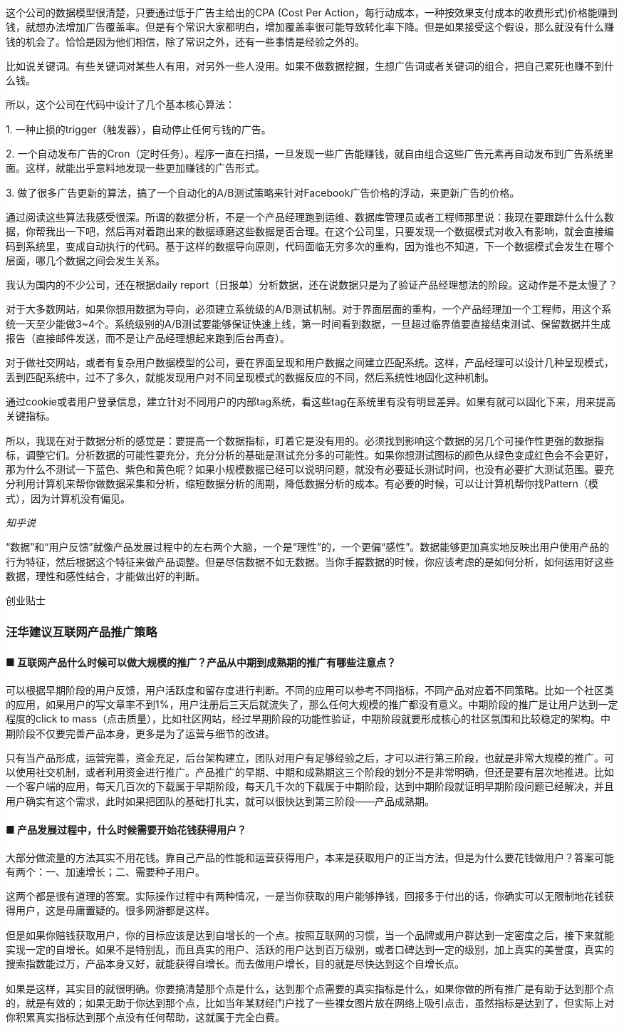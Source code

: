 这个公司的数据模型很清楚，只要通过低于广告主给出的CPA (Cost Per Action，每行动成本，一种按效果支付成本的收费形式)价格能赚到钱，就想办法增加广告覆盖率。但是有个常识大家都明白，增加覆盖率很可能导致转化率下降。但是如果接受这个假设，那么就没有什么赚钱的机会了。恰恰是因为他们相信，除了常识之外，还有一些事情是经验之外的。

比如说关键词。有些关键词对某些人有用，对另外一些人没用。如果不做数据挖掘，生想广告词或者关键词的组合，把自己累死也赚不到什么钱。

所以，这个公司在代码中设计了几个基本核心算法：

1\. 一种止损的trigger（触发器），自动停止任何亏钱的广告。

2\. 一个自动发布广告的Cron（定时任务）。程序一直在扫描，一旦发现一些广告能赚钱，就自由组合这些广告元素再自动发布到广告系统里面。这样，就能出乎意料地发现一些更加赚钱的广告形式。

3\. 做了很多广告更新的算法，搞了一个自动化的A/B测试策略来针对Facebook广告价格的浮动，来更新广告的价格。

通过阅读这些算法我感受很深。所谓的数据分析，不是一个产品经理跑到运维、数据库管理员或者工程师那里说：我现在要跟踪什么什么数据，你帮我出一下吧，然后再对着跑出来的数据琢磨这些数据是否合理。在这个公司里，只要发现一个数据模式对收入有影响，就会直接编码到系统里，变成自动执行的代码。基于这样的数据导向原则，代码面临无穷多次的重构，因为谁也不知道，下一个数据模式会发生在哪个层面，哪几个数据之间会发生关系。

我认为国内的不少公司，还在根据daily report（日报单）分析数据，还在说数据只是为了验证产品经理想法的阶段。这动作是不是太慢了？

对于大多数网站，如果你想用数据为导向，必须建立系统级的A/B测试机制。对于界面层面的重构，一个产品经理加一个工程师，用这个系统一天至少能做3~4个。系统级别的A/B测试要能够保证快速上线，第一时间看到数据，一旦超过临界值要直接结束测试、保留数据并生成报告（直接邮件发送，而不是让产品经理想起来跑到后台再查）。

对于做社交网站，或者有复杂用户数据模型的公司，要在界面呈现和用户数据之间建立匹配系统。这样，产品经理可以设计几种呈现模式，丢到匹配系统中，过不了多久，就能发现用户对不同呈现模式的数据反应的不同，然后系统性地固化这种机制。

通过cookie或者用户登录信息，建立针对不同用户的内部tag系统，看这些tag在系统里有没有明显差异。如果有就可以固化下来，用来提高关键指标。

所以，我现在对于数据分析的感觉是：要提高一个数据指标，盯着它是没有用的。必须找到影响这个数据的另几个可操作性更强的数据指标，调整它们。分析数据的可能性要充分，充分分析的基础是测试充分多的可能性。如果你想测试图标的颜色从绿色变成红色会不会更好，那为什么不测试一下蓝色、紫色和黄色呢？如果小规模数据已经可以说明问题，就没有必要延长测试时间，也没有必要扩大测试范围。要充分利用计算机来帮你做数据采集和分析，缩短数据分析的周期，降低数据分析的成本。有必要的时候，可以让计算机帮你找Pattern（模式），因为计算机没有偏见。

_知乎说_

“数据”和“用户反馈”就像产品发展过程中的左右两个大脑，一个是“理性”的，一个更偏“感性”。数据能够更加真实地反映出用户使用产品的行为特征，然后根据这个特征来做产品调整。但是尽信数据不如无数据。当你手握数据的时候，你应该考虑的是如何分析，如何运用好这些数据，理性和感性结合，才能做出好的判断。

创业贴士

### 汪华建议互联网产品推广策略

#### ■ 互联网产品什么时候可以做大规模的推广？产品从中期到成熟期的推广有哪些注意点？

可以根据早期阶段的用户反馈，用户活跃度和留存度进行判断。不同的应用可以参考不同指标，不同产品对应着不同策略。比如一个社区类的应用，如果用户的写文章率不到1%，用户注册后三天后就流失了，那么任何大规模的推广都没有意义。中期阶段的推广是让用户达到一定程度的click to mass（点击质量），比如社区网站，经过早期阶段的功能性验证，中期阶段就要形成核心的社区氛围和比较稳定的架构。中期阶段不仅要完善产品本身，更多是为了运营与细节的改进。

只有当产品形成，运营完善，资金充足，后台架构建立，团队对用户有足够经验之后，才可以进行第三阶段，也就是非常大规模的推广。可以使用社交机制，或者利用资金进行推广。产品推广的早期、中期和成熟期这三个阶段的划分不是非常明确，但还是要有层次地推进。比如一个客户端的应用，每天几百次的下载属于早期阶段，每天几千次的下载属于中期阶段，达到中期阶段就证明早期阶段问题已经解决，并且用户确实有这个需求，此时如果把团队的基础打扎实，就可以很快达到第三阶段——产品成熟期。

#### ■ 产品发展过程中，什么时候需要开始花钱获得用户？

大部分做流量的方法其实不用花钱。靠自己产品的性能和运营获得用户，本来是获取用户的正当方法，但是为什么要花钱做用户？答案可能有两个：一、加速增长；二、需要种子用户。

这两个都是很有道理的答案。实际操作过程中有两种情况，一是当你获取的用户能够挣钱，回报多于付出的话，你确实可以无限制地花钱获得用户，这是毋庸置疑的。很多网游都是这样。

但是如果你赔钱获取用户，你的目标应该是达到自增长的一个点。按照互联网的习惯，当一个品牌或用户群达到一定密度之后，接下来就能实现一定的自增长。如果不是特别乱，而且真实的用户、活跃的用户达到百万级别，或者口碑达到一定的级别，加上真实的美誉度，真实的搜索指数能过万，产品本身又好，就能获得自增长。而去做用户增长，目的就是尽快达到这个自增长点。

如果是这样，其实目的就很明确。你要搞清楚那个点是什么，达到那个点需要的真实指标是什么，如果你做的所有推广是有助于达到那个点的，就是有效的；如果无助于你达到那个点，比如当年某财经门户找了一些裸女图片放在网络上吸引点击，虽然指标是达到了，但实际上对你积累真实指标达到那个点没有任何帮助，这就属于完全白费。
